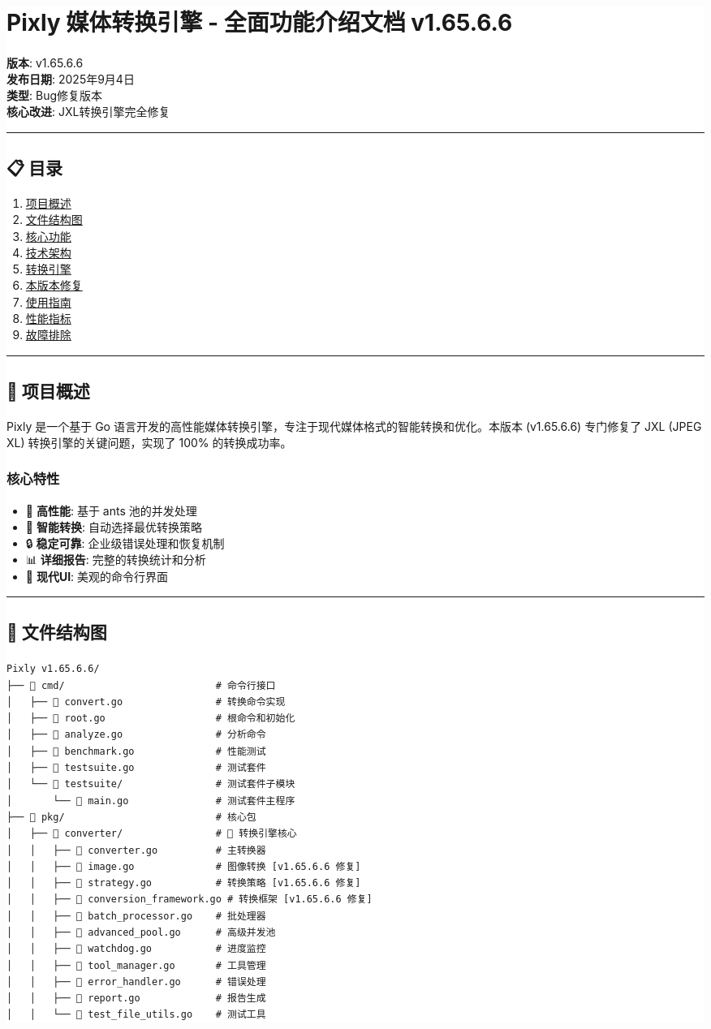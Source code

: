 # Pixly 媒体转换引擎 - 全面功能介绍文档 v1.65.6.6

**版本**: v1.65.6.6  
**发布日期**: 2025年9月4日  
**类型**: Bug修复版本  
**核心改进**: JXL转换引擎完全修复

---

## 📋 目录

1. [项目概述](#项目概述)
2. [文件结构图](#文件结构图)
3. [核心功能](#核心功能)
4. [技术架构](#技术架构)
5. [转换引擎](#转换引擎)
6. [本版本修复](#本版本修复)
7. [使用指南](#使用指南)
8. [性能指标](#性能指标)
9. [故障排除](#故障排除)

---

## 🎯 项目概述

Pixly 是一个基于 Go 语言开发的高性能媒体转换引擎，专注于现代媒体格式的智能转换和优化。本版本 (v1.65.6.6) 专门修复了 JXL (JPEG XL) 转换引擎的关键问题，实现了 100% 的转换成功率。

### 核心特性
- 🚀 **高性能**: 基于 ants 池的并发处理
- 🎯 **智能转换**: 自动选择最优转换策略
- 🔒 **稳定可靠**: 企业级错误处理和恢复机制
- 📊 **详细报告**: 完整的转换统计和分析
- 🎨 **现代UI**: 美观的命令行界面

---

## 📁 文件结构图

```
Pixly v1.65.6.6/
├── 📁 cmd/                          # 命令行接口
│   ├── 🔧 convert.go                # 转换命令实现
│   ├── 🔧 root.go                   # 根命令和初始化
│   ├── 🔧 analyze.go                # 分析命令
│   ├── 🔧 benchmark.go              # 性能测试
│   ├── 🔧 testsuite.go              # 测试套件
│   └── 📁 testsuite/                # 测试套件子模块
│       └── 🔧 main.go               # 测试套件主程序
├── 📁 pkg/                          # 核心包
│   ├── 📁 converter/                # 🎯 转换引擎核心
│   │   ├── 🔧 converter.go          # 主转换器
│   │   ├── 🔧 image.go              # 图像转换 [v1.65.6.6 修复]
│   │   ├── 🔧 strategy.go           # 转换策略 [v1.65.6.6 修复]
│   │   ├── 🔧 conversion_framework.go # 转换框架 [v1.65.6.6 修复]
│   │   ├── 🔧 batch_processor.go    # 批处理器
│   │   ├── 🔧 advanced_pool.go      # 高级并发池
│   │   ├── 🔧 watchdog.go           # 进度监控
│   │   ├── 🔧 tool_manager.go       # 工具管理
│   │   ├── 🔧 error_handler.go      # 错误处理
│   │   ├── 🔧 report.go             # 报告生成
│   │   └── 🔧 test_file_utils.go    # 测试工具
```